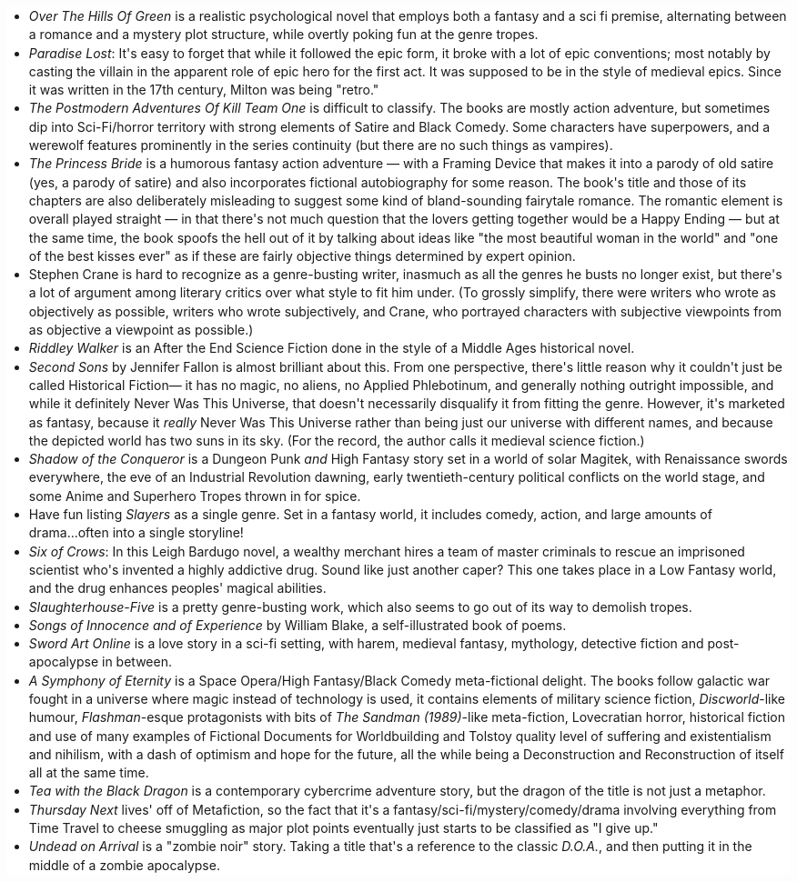 -   _Over The Hills Of Green_ is a realistic psychological novel that employs both a fantasy and a sci fi premise, alternating between a romance and a mystery plot structure, while overtly poking fun at the genre tropes.
-   _Paradise Lost_: It's easy to forget that while it followed the epic form, it broke with a lot of epic conventions; most notably by casting the villain in the apparent role of epic hero for the first act. It was supposed to be in the style of medieval epics. Since it was written in the 17th century, Milton was being "retro."
-   _The Postmodern Adventures Of Kill Team One_ is difficult to classify. The books are mostly action adventure, but sometimes dip into Sci-Fi/horror territory with strong elements of Satire and Black Comedy. Some characters have superpowers, and a werewolf features prominently in the series continuity (but there are no such things as vampires).
-   _The Princess Bride_ is a humorous fantasy action adventure — with a Framing Device that makes it into a parody of old satire (yes, a parody of satire) and also incorporates fictional autobiography for some reason. The book's title and those of its chapters are also deliberately misleading to suggest some kind of bland-sounding fairytale romance. The romantic element is overall played straight — in that there's not much question that the lovers getting together would be a Happy Ending — but at the same time, the book spoofs the hell out of it by talking about ideas like "the most beautiful woman in the world" and "one of the best kisses ever" as if these are fairly objective things determined by expert opinion.
-   Stephen Crane is hard to recognize as a genre-busting writer, inasmuch as all the genres he busts no longer exist, but there's a lot of argument among literary critics over what style to fit him under. (To grossly simplify, there were writers who wrote as objectively as possible, writers who wrote subjectively, and Crane, who portrayed characters with subjective viewpoints from as objective a viewpoint as possible.)
-   _Riddley Walker_ is an After the End Science Fiction done in the style of a Middle Ages historical novel.
-   _Second Sons_ by Jennifer Fallon is almost brilliant about this. From one perspective, there's little reason why it couldn't just be called Historical Fiction— it has no magic, no aliens, no Applied Phlebotinum, and generally nothing outright impossible, and while it definitely Never Was This Universe, that doesn't necessarily disqualify it from fitting the genre. However, it's marketed as fantasy, because it _really_ Never Was This Universe rather than being just our universe with different names, and because the depicted world has two suns in its sky. (For the record, the author calls it medieval science fiction.)
-   _Shadow of the Conqueror_ is a Dungeon Punk _and_ High Fantasy story set in a world of solar Magitek, with Renaissance swords everywhere, the eve of an Industrial Revolution dawning, early twentieth-century political conflicts on the world stage, and some Anime and Superhero Tropes thrown in for spice.
-   Have fun listing _Slayers_ as a single genre. Set in a fantasy world, it includes comedy, action, and large amounts of drama...often into a single storyline!
-   _Six of Crows_: In this Leigh Bardugo novel, a wealthy merchant hires a team of master criminals to rescue an imprisoned scientist who's invented a highly addictive drug. Sound like just another caper? This one takes place in a Low Fantasy world, and the drug enhances peoples' magical abilities.
-   _Slaughterhouse-Five_ is a pretty genre-busting work, which also seems to go out of its way to demolish tropes.
-   _Songs of Innocence and of Experience_ by William Blake, a self-illustrated book of poems.
-   _Sword Art Online_ is a love story in a sci-fi setting, with harem, medieval fantasy, mythology, detective fiction and post-apocalypse in between.
-   _A Symphony of Eternity_ is a Space Opera/High Fantasy/Black Comedy meta-fictional delight. The books follow galactic war fought in a universe where magic instead of technology is used, it contains elements of military science fiction, _Discworld_\-like humour, _Flashman_\-esque protagonists with bits of _The Sandman (1989)_\-like meta-fiction, Lovecratian horror, historical fiction and use of many examples of Fictional Documents for Worldbuilding and Tolstoy quality level of suffering and existentialism and nihilism, with a dash of optimism and hope for the future, all the while being a Deconstruction and Reconstruction of itself all at the same time.
-   _Tea with the Black Dragon_ is a contemporary cybercrime adventure story, but the dragon of the title is not just a metaphor.
-   _Thursday Next_ lives' off of Metafiction, so the fact that it's a fantasy/sci-fi/mystery/comedy/drama involving everything from Time Travel to cheese smuggling as major plot points eventually just starts to be classified as "I give up."
-   _Undead on Arrival_ is a "zombie noir" story. Taking a title that's a reference to the classic _D.O.A._, and then putting it in the middle of a zombie apocalypse.
